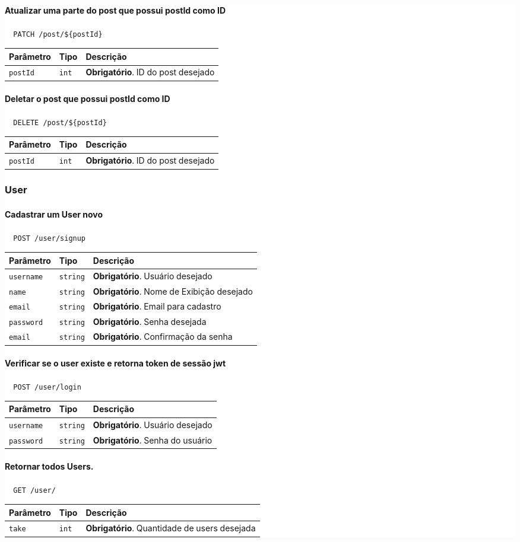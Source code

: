 #### Atualizar uma parte do post que possui postId como ID

```http
  PATCH /post/${postId}
```

| Parâmetro   | Tipo       | Descrição                           |
| :---------- | :--------- | :---------------------------------- |
| `postId` | `int` | **Obrigatório**. ID do post desejado |

#### Deletar o post que possui postId como ID

```http
  DELETE /post/${postId}
```

| Parâmetro   | Tipo       | Descrição                           |
| :---------- | :--------- | :---------------------------------- |
| `postId` | `int` | **Obrigatório**. ID do post desejado |



### User


#### Cadastrar um User novo

```http
  POST /user/signup
```

| Parâmetro   | Tipo       | Descrição                           |
| :---------- | :--------- | :---------------------------------- |
| `username` | `string` | **Obrigatório**. Usuário desejado |
| `name` | `string` | **Obrigatório**. Nome de Exibição desejado |
| `email` | `string` | **Obrigatório**. Email para cadastro |
| `password` | `string` | **Obrigatório**. Senha desejada |
| `email` | `string` | **Obrigatório**. Confirmação da senha |


#### Verificar se o user existe e retorna token de sessão jwt

```http
  POST /user/login
```

| Parâmetro   | Tipo       | Descrição                           |
| :---------- | :--------- | :---------------------------------- |
| `username` | `string` | **Obrigatório**. Usuário desejado |
| `password` | `string` | **Obrigatório**. Senha do usuário |

#### Retornar todos Users.

```http
  GET /user/
```

| Parâmetro   | Tipo       | Descrição                           |
| :---------- | :--------- | :---------------------------------- |
| `take` | `int` | **Obrigatório**. Quantidade de users desejada |
